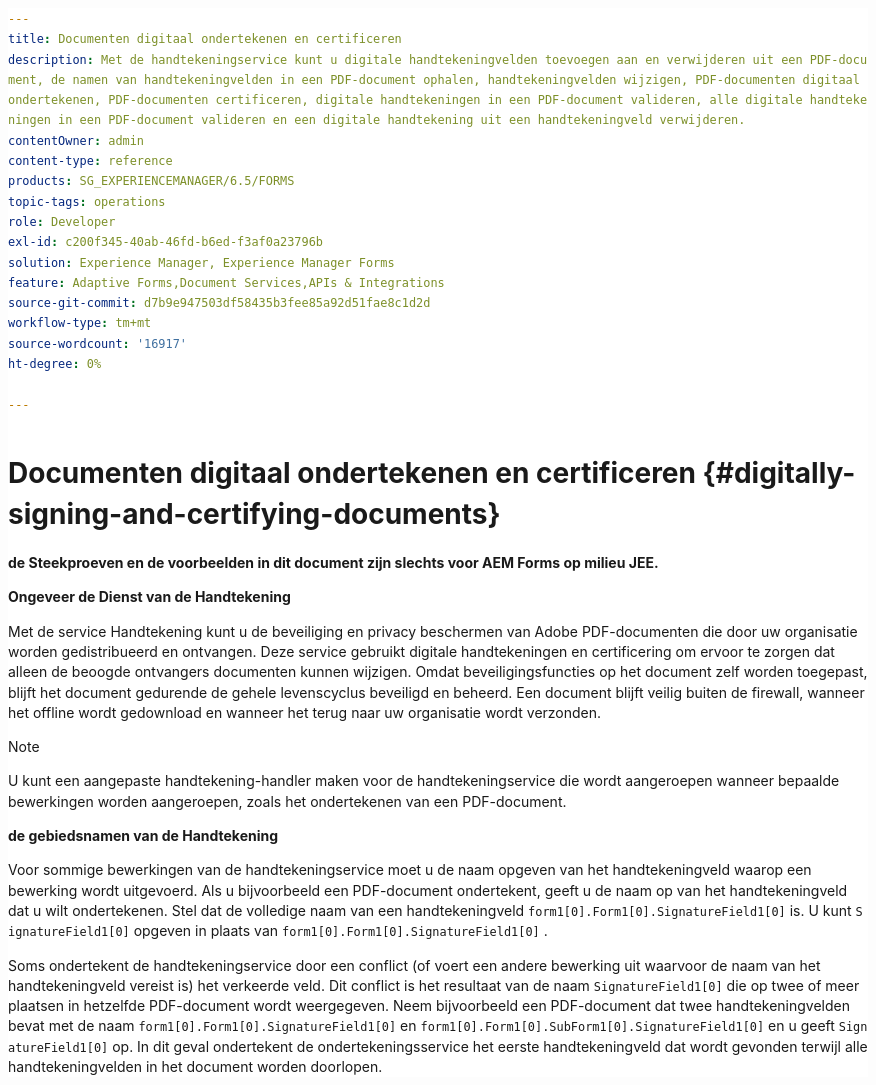 ```yaml
---
title: Documenten digitaal ondertekenen en certificeren
description: Met de handtekeningservice kunt u digitale handtekeningvelden toevoegen aan en verwijderen uit een PDF-document, de namen van handtekeningvelden in een PDF-document ophalen, handtekeningvelden wijzigen, PDF-documenten digitaal ondertekenen, PDF-documenten certificeren, digitale handtekeningen in een PDF-document valideren, alle digitale handtekeningen in een PDF-document valideren en een digitale handtekening uit een handtekeningveld verwijderen.
contentOwner: admin
content-type: reference
products: SG_EXPERIENCEMANAGER/6.5/FORMS
topic-tags: operations
role: Developer
exl-id: c200f345-40ab-46fd-b6ed-f3af0a23796b
solution: Experience Manager, Experience Manager Forms
feature: Adaptive Forms,Document Services,APIs & Integrations
source-git-commit: d7b9e947503df58435b3fee85a92d51fae8c1d2d
workflow-type: tm+mt
source-wordcount: '16917'
ht-degree: 0%

---
```


# Documenten digitaal ondertekenen en certificeren {#digitally-signing-and-certifying-documents}

**de Steekproeven en de voorbeelden in dit document zijn slechts voor AEM Forms op milieu JEE.**

**Ongeveer de Dienst van de Handtekening**

Met de service Handtekening kunt u de beveiliging en privacy beschermen van Adobe PDF-documenten die door uw organisatie worden gedistribueerd en ontvangen. Deze service gebruikt digitale handtekeningen en certificering om ervoor te zorgen dat alleen de beoogde ontvangers documenten kunnen wijzigen. Omdat beveiligingsfuncties op het document zelf worden toegepast, blijft het document gedurende de gehele levenscyclus beveiligd en beheerd. Een document blijft veilig buiten de firewall, wanneer het offline wordt gedownload en wanneer het terug naar uw organisatie wordt verzonden.

>[!NOTE]
>
>U kunt een aangepaste handtekening-handler maken voor de handtekeningservice die wordt aangeroepen wanneer bepaalde bewerkingen worden aangeroepen, zoals het ondertekenen van een PDF-document.

**de gebiedsnamen van de Handtekening**

Voor sommige bewerkingen van de handtekeningservice moet u de naam opgeven van het handtekeningveld waarop een bewerking wordt uitgevoerd. Als u bijvoorbeeld een PDF-document ondertekent, geeft u de naam op van het handtekeningveld dat u wilt ondertekenen. Stel dat de volledige naam van een handtekeningveld `form1[0].Form1[0].SignatureField1[0]` is. U kunt `SignatureField1[0]` opgeven in plaats van `form1[0].Form1[0].SignatureField1[0]` .

Soms ondertekent de handtekeningservice door een conflict (of voert een andere bewerking uit waarvoor de naam van het handtekeningveld vereist is) het verkeerde veld. Dit conflict is het resultaat van de naam `SignatureField1[0]` die op twee of meer plaatsen in hetzelfde PDF-document wordt weergegeven. Neem bijvoorbeeld een PDF-document dat twee handtekeningvelden bevat met de naam `form1[0].Form1[0].SignatureField1[0]` en `form1[0].Form1[0].SubForm1[0].SignatureField1[0]` en u geeft `SignatureField1[0]` op. In dit geval ondertekent de ondertekeningsservice het eerste handtekeningveld dat wordt gevonden terwijl alle handtekeningvelden in het document worden doorlopen.
